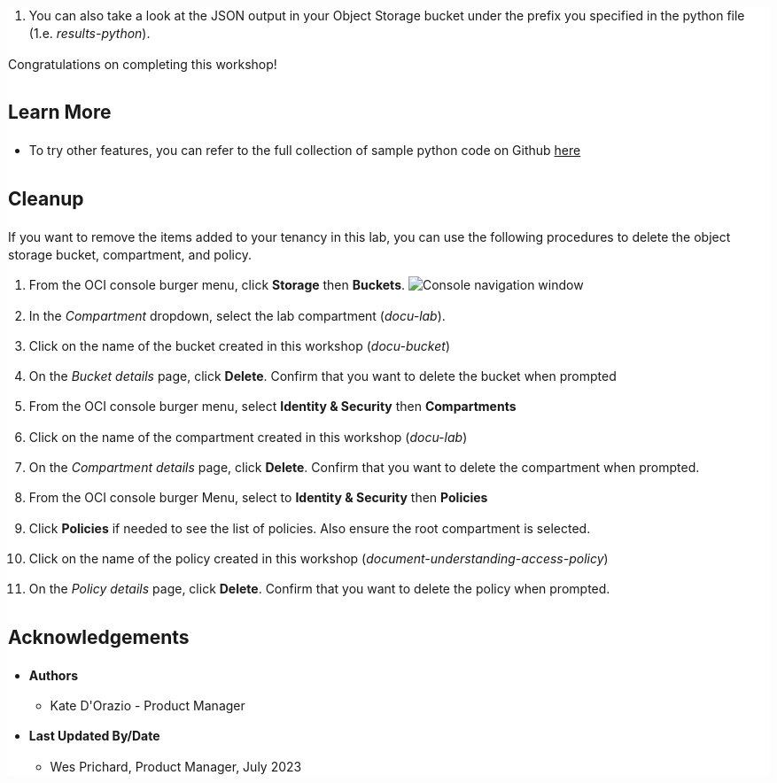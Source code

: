 1. You can also take a look at the JSON output in your Object Storage bucket under the prefix you specified in the python file (1.e. *results-python*).

Congratulations on completing this workshop!

## Learn More
* To try other features, you can refer to the full collection of sample python code on Github [here](https://github.com/oracle-samples/oci-data-science-ai-samples/tree/master/ai_services/document_understanding/python)

## Cleanup
If you want to remove the items added to your tenancy in this lab, you can use the following procedures to delete the object storage bucket, compartment, and policy.

1. From the OCI console burger menu, click **Storage** then **Buckets**.
    ![Console navigation window](./images/consolebucketbutton.png)

1. In the *Compartment* dropdown, select the lab compartment (*docu-lab*). 

1. Click on the name of the bucket created in this workshop (*docu-bucket*)

1. On the *Bucket details* page, click **Delete**. Confirm that you want to delete the bucket when prompted

1. From the OCI console burger menu, select **Identity & Security** then  **Compartments**

1. Click on the name of the compartment created in this workshop (*docu-lab*)

1. On the *Compartment details* page, click **Delete**. Confirm that you want to delete the compartment when prompted.

1. From the OCI console burger Menu, select to **Identity & Security** then **Policies**

1. Click **Policies** if needed to see the list of policies. Also ensure the root compartment is selected.

1. Click on the name of the policy created in this workshop (*document-understanding-access-policy*)

1. On the *Policy details* page, click **Delete**. Confirm that you want to delete the policy when prompted.



## Acknowledgements
* **Authors**
    * Kate D'Orazio - Product Manager


* **Last Updated By/Date**
    * Wes Prichard, Product Manager, July 2023

